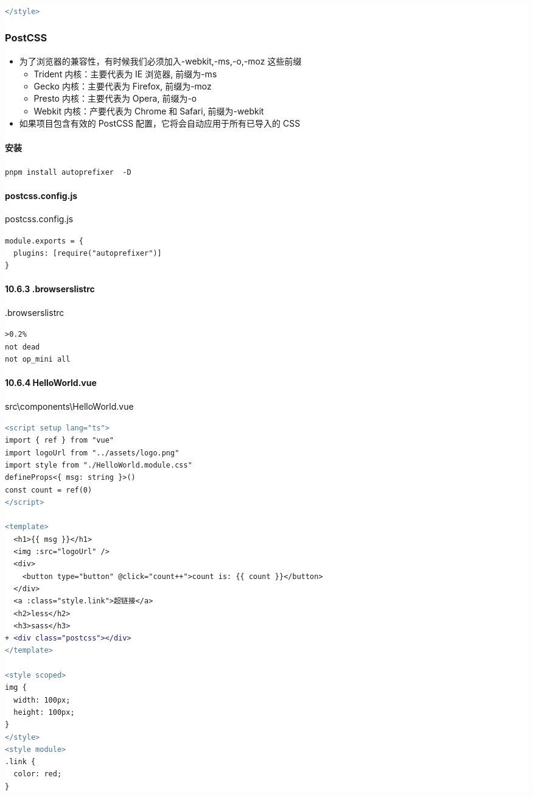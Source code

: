 ```diff
</style>

```
### PostCSS

- 为了浏览器的兼容性，有时候我们必须加入-webkit,-ms,-o,-moz 这些前缀
   - Trident 内核：主要代表为 IE 浏览器, 前缀为-ms
   - Gecko 内核：主要代表为 Firefox, 前缀为-moz
   - Presto 内核：主要代表为 Opera, 前缀为-o
   - Webkit 内核：产要代表为 Chrome 和 Safari, 前缀为-webkit
- 如果项目包含有效的 PostCSS 配置，它将会自动应用于所有已导入的 CSS
#### 安装
```
pnpm install autoprefixer  -D
```
#### postcss.config.js
postcss.config.js
```
module.exports = {
  plugins: [require("autoprefixer")]
}
```
#### 10.6.3 .browserslistrc
.browserslistrc
```
>0.2%
not dead
not op_mini all
```
#### 10.6.4 HelloWorld.vue
src\components\HelloWorld.vue
```diff
<script setup lang="ts">
import { ref } from "vue"
import logoUrl from "../assets/logo.png"
import style from "./HelloWorld.module.css"
defineProps<{ msg: string }>()
const count = ref(0)
</script>

<template>
  <h1>{{ msg }}</h1>
  <img :src="logoUrl" />
  <div>
    <button type="button" @click="count++">count is: {{ count }}</button>
  </div>
  <a :class="style.link">超链接</a>
  <h2>less</h2>
  <h3>sass</h3>
+ <div class="postcss"></div>
</template>

<style scoped>
img {
  width: 100px;
  height: 100px;
}
</style>
<style module>
.link {
  color: red;
}
```